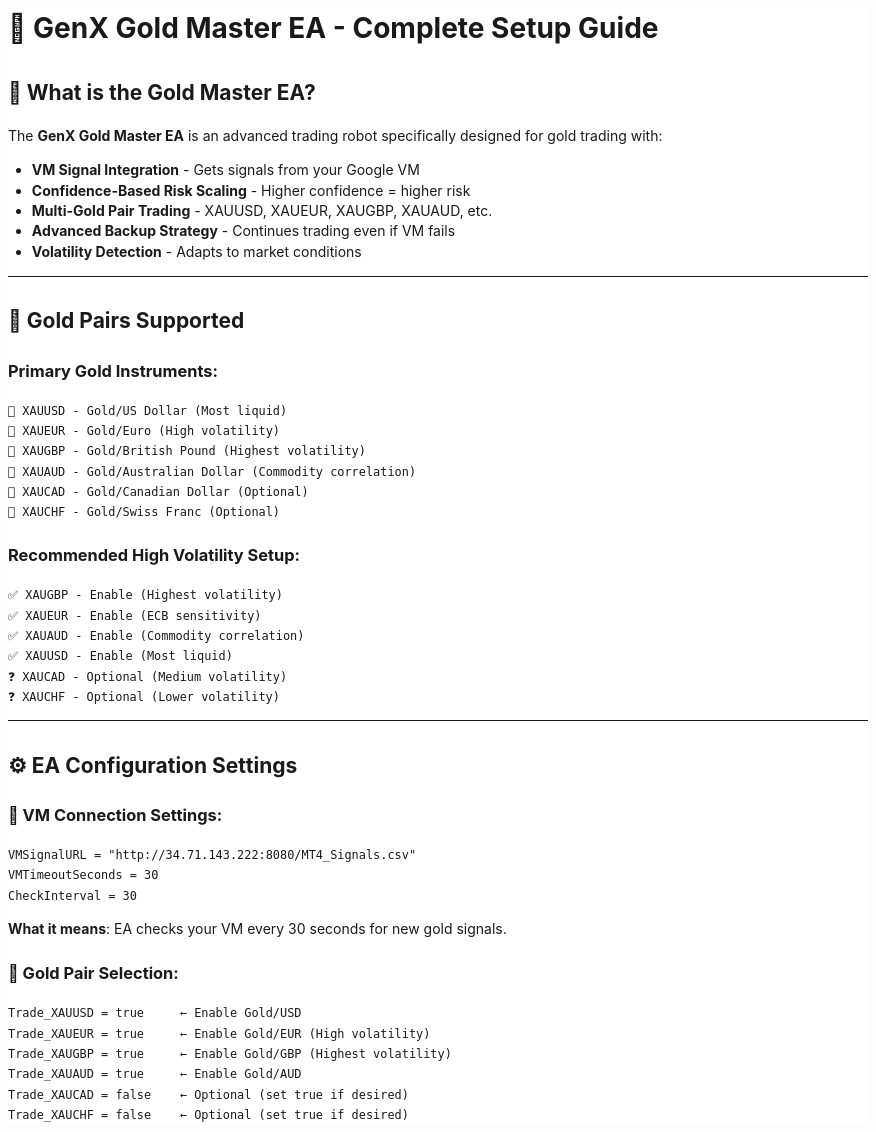 # 🥇 GenX Gold Master EA - Complete Setup Guide

## 🎯 **What is the Gold Master EA?**

The **GenX Gold Master EA** is an advanced trading robot specifically designed for gold trading with:
- **VM Signal Integration** - Gets signals from your Google VM
- **Confidence-Based Risk Scaling** - Higher confidence = higher risk
- **Multi-Gold Pair Trading** - XAUUSD, XAUEUR, XAUGBP, XAUAUD, etc.
- **Advanced Backup Strategy** - Continues trading even if VM fails
- **Volatility Detection** - Adapts to market conditions

---

## 🥇 **Gold Pairs Supported**

### **Primary Gold Instruments:**
```
🥇 XAUUSD - Gold/US Dollar (Most liquid)
🥇 XAUEUR - Gold/Euro (High volatility)  
🥇 XAUGBP - Gold/British Pound (Highest volatility)
🥇 XAUAUD - Gold/Australian Dollar (Commodity correlation)
🥇 XAUCAD - Gold/Canadian Dollar (Optional)
🥇 XAUCHF - Gold/Swiss Franc (Optional)
```

### **Recommended High Volatility Setup:**
```
✅ XAUGBP - Enable (Highest volatility)
✅ XAUEUR - Enable (ECB sensitivity)
✅ XAUAUD - Enable (Commodity correlation)
✅ XAUUSD - Enable (Most liquid)
❓ XAUCAD - Optional (Medium volatility)
❓ XAUCHF - Optional (Lower volatility)
```

---

## ⚙️ **EA Configuration Settings**

### **🔧 VM Connection Settings:**
```
VMSignalURL = "http://34.71.143.222:8080/MT4_Signals.csv"
VMTimeoutSeconds = 30
CheckInterval = 30
```
**What it means**: EA checks your VM every 30 seconds for new gold signals.

### **🥇 Gold Pair Selection:**
```
Trade_XAUUSD = true     ← Enable Gold/USD
Trade_XAUEUR = true     ← Enable Gold/EUR (High volatility)
Trade_XAUGBP = true     ← Enable Gold/GBP (Highest volatility)
Trade_XAUAUD = true     ← Enable Gold/AUD
Trade_XAUCAD = false    ← Optional (set true if desired)
Trade_XAUCHF = false    ← Optional (set true if desired)
```
